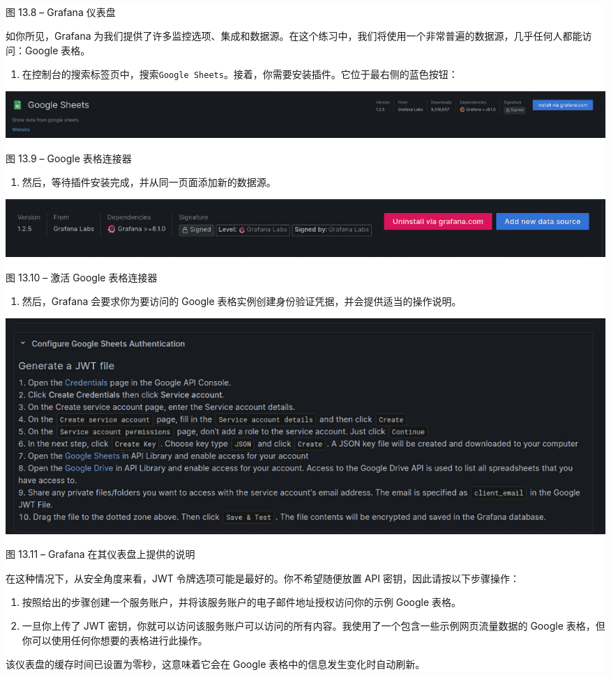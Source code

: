 图 13.8 – Grafana 仪表盘

如你所见，Grafana 为我们提供了许多监控选项、集成和数据源。在这个练习中，我们将使用一个非常普遍的数据源，几乎任何人都能访问：Google 表格。

1.  在控制台的搜索标签页中，搜索`Google Sheets`。接着，你需要安装插件。它位于最右侧的蓝色按钮：

![图 13.9 – Google 表格连接器](img/B21320_13_09.jpg)

图 13.9 – Google 表格连接器

1.  然后，等待插件安装完成，并从同一页面添加新的数据源。

![图 13.10 – 激活 Google 表格连接器](img/B21320_13_10.jpg)

图 13.10 – 激活 Google 表格连接器

1.  然后，Grafana 会要求你为要访问的 Google 表格实例创建身份验证凭据，并会提供适当的操作说明。

![图 13.11 – Grafana 在其仪表盘上提供的说明](img/B21320_13_11.jpg)

图 13.11 – Grafana 在其仪表盘上提供的说明

在这种情况下，从安全角度来看，JWT 令牌选项可能是最好的。你不希望随便放置 API 密钥，因此请按以下步骤操作：

1.  按照给出的步骤创建一个服务账户，并将该服务账户的电子邮件地址授权访问你的示例 Google 表格。

1.  一旦你上传了 JWT 密钥，你就可以访问该服务账户可以访问的所有内容。我使用了一个包含一些示例网页流量数据的 Google 表格，但你可以使用任何你想要的表格进行此操作。

该仪表盘的缓存时间已设置为零秒，这意味着它会在 Google 表格中的信息发生变化时自动刷新。
